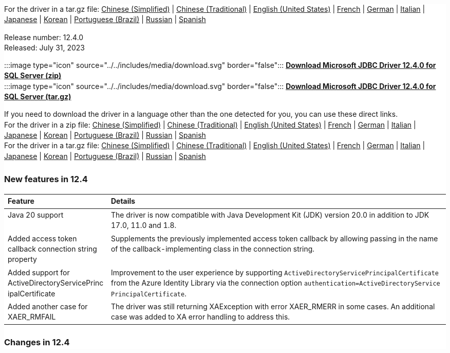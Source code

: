 For the driver in a tar.gz file: [Chinese (Simplified)](https://go.microsoft.com/fwlink/?linkid=2245530&clcid=0x804) | [Chinese (Traditional)](https://go.microsoft.com/fwlink/?linkid=2245530&clcid=0x404) | [English (United States)](https://go.microsoft.com/fwlink/?linkid=2245530&clcid=0x409) | [French](https://go.microsoft.com/fwlink/?linkid=2245530&clcid=0x40c) | [German](https://go.microsoft.com/fwlink/?linkid=2245530&clcid=0x407) | [Italian](https://go.microsoft.com/fwlink/?linkid=2245530&clcid=0x410) | [Japanese](https://go.microsoft.com/fwlink/?linkid=2245530&clcid=0x411) | [Korean](https://go.microsoft.com/fwlink/?linkid=2245530&clcid=0x412) | [Portuguese (Brazil)](https://go.microsoft.com/fwlink/?linkid=2245530&clcid=0x416) | [Russian](https://go.microsoft.com/fwlink/?linkid=2245530&clcid=0x419) | [Spanish](https://go.microsoft.com/fwlink/?linkid=2245530&clcid=0x40a)

Release number: 12.4.0  
Released: July 31, 2023

:::image type="icon" source="../../includes/media/download.svg" border="false"::: **[Download Microsoft JDBC Driver 12.4.0 for SQL Server (zip)](https://go.microsoft.com/fwlink/?linkid=2243135)**  
:::image type="icon" source="../../includes/media/download.svg" border="false"::: **[Download Microsoft JDBC Driver 12.4.0 for SQL Server (tar.gz)](https://go.microsoft.com/fwlink/?linkid=2243136)**

If you need to download the driver in a language other than the one detected for you, you can use these direct links.  
For the driver in a zip file: [Chinese (Simplified)](https://go.microsoft.com/fwlink/?linkid=2243135&clcid=0x804) | [Chinese (Traditional)](https://go.microsoft.com/fwlink/?linkid=2243135&clcid=0x404) | [English (United States)](https://go.microsoft.com/fwlink/?linkid=2243135&clcid=0x409) | [French](https://go.microsoft.com/fwlink/?linkid=2243135&clcid=0x40c) | [German](https://go.microsoft.com/fwlink/?linkid=2243135&clcid=0x407) | [Italian](https://go.microsoft.com/fwlink/?linkid=2243135&clcid=0x410) | [Japanese](https://go.microsoft.com/fwlink/?linkid=2243135&clcid=0x411) | [Korean](https://go.microsoft.com/fwlink/?linkid=2243135&clcid=0x412) | [Portuguese (Brazil)](https://go.microsoft.com/fwlink/?linkid=2243135&clcid=0x416) | [Russian](https://go.microsoft.com/fwlink/?linkid=2243135&clcid=0x419) | [Spanish](https://go.microsoft.com/fwlink/?linkid=2243135&clcid=0x40a)  
For the driver in a tar.gz file: [Chinese (Simplified)](https://go.microsoft.com/fwlink/?linkid=2243136&clcid=0x804) | [Chinese (Traditional)](https://go.microsoft.com/fwlink/?linkid=2243136&clcid=0x404) | [English (United States)](https://go.microsoft.com/fwlink/?linkid=2243136&clcid=0x409) | [French](https://go.microsoft.com/fwlink/?linkid=2243136&clcid=0x40c) | [German](https://go.microsoft.com/fwlink/?linkid=2243136&clcid=0x407) | [Italian](https://go.microsoft.com/fwlink/?linkid=2243136&clcid=0x410) | [Japanese](https://go.microsoft.com/fwlink/?linkid=2243136&clcid=0x411) | [Korean](https://go.microsoft.com/fwlink/?linkid=2243136&clcid=0x412) | [Portuguese (Brazil)](https://go.microsoft.com/fwlink/?linkid=2243136&clcid=0x416) | [Russian](https://go.microsoft.com/fwlink/?linkid=2243136&clcid=0x419) | [Spanish](https://go.microsoft.com/fwlink/?linkid=2243136&clcid=0x40a)

### New features in 12.4

| Feature | Details |
| :---------- | :----------- |
| Java 20 support | The driver is now compatible with Java Development Kit (JDK) version 20.0 in addition to JDK 17.0, 11.0 and 1.8. |
| Added access token callback connection string property | Supplements the previously implemented access token callback by allowing passing in the name of the callback-implementing class in the connection string. |
| Added support for ActiveDirectoryServicePrincipalCertificate | Improvement to the user experience by supporting `ActiveDirectoryServicePrincipalCertificate` from the Azure Identity Library via the connection option `authentication=ActiveDirectoryServicePrincipalCertificate`. |
| Added another case for XAER_RMFAIL | The driver was still returning XAException with error XAER_RMERR in some cases. An additional case was added to XA error handling to address this. |

### Changes in 12.4
